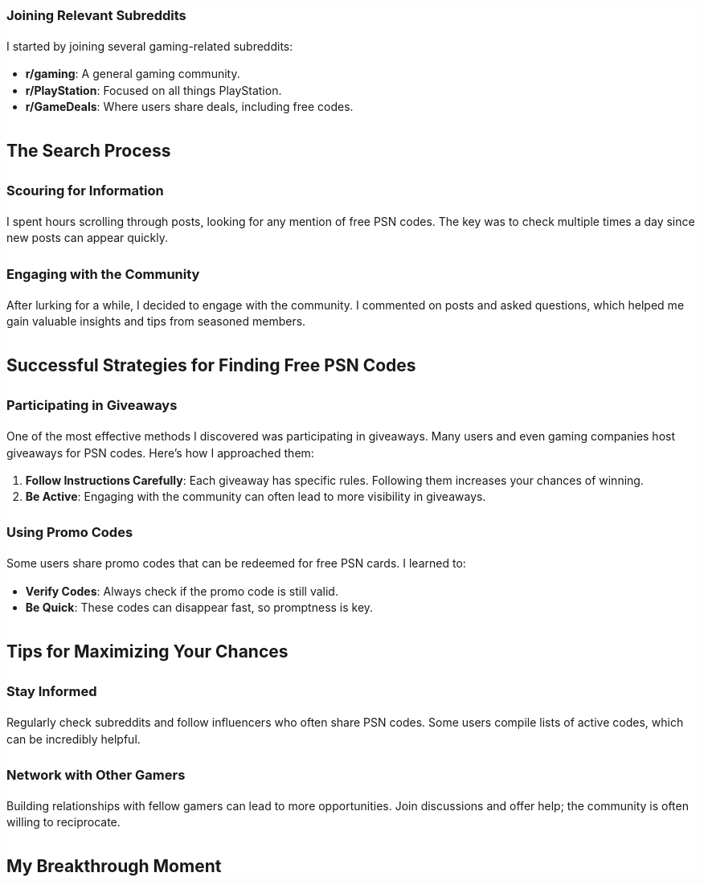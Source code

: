 ### Joining Relevant Subreddits

I started by joining several gaming-related subreddits:

- **r/gaming**: A general gaming community.
- **r/PlayStation**: Focused on all things PlayStation.
- **r/GameDeals**: Where users share deals, including free codes.

## The Search Process

### Scouring for Information

I spent hours scrolling through posts, looking for any mention of free PSN codes. The key was to check multiple times a day since new posts can appear quickly.

### Engaging with the Community

After lurking for a while, I decided to engage with the community. I commented on posts and asked questions, which helped me gain valuable insights and tips from seasoned members.

## Successful Strategies for Finding Free PSN Codes

### Participating in Giveaways

One of the most effective methods I discovered was participating in giveaways. Many users and even gaming companies host giveaways for PSN codes. Here’s how I approached them:

1. **Follow Instructions Carefully**: Each giveaway has specific rules. Following them increases your chances of winning.
2. **Be Active**: Engaging with the community can often lead to more visibility in giveaways.

### Using Promo Codes

Some users share promo codes that can be redeemed for free PSN cards. I learned to:

- **Verify Codes**: Always check if the promo code is still valid.
- **Be Quick**: These codes can disappear fast, so promptness is key.

## Tips for Maximizing Your Chances

### Stay Informed

Regularly check subreddits and follow influencers who often share PSN codes. Some users compile lists of active codes, which can be incredibly helpful.

### Network with Other Gamers

Building relationships with fellow gamers can lead to more opportunities. Join discussions and offer help; the community is often willing to reciprocate.

## My Breakthrough Moment
